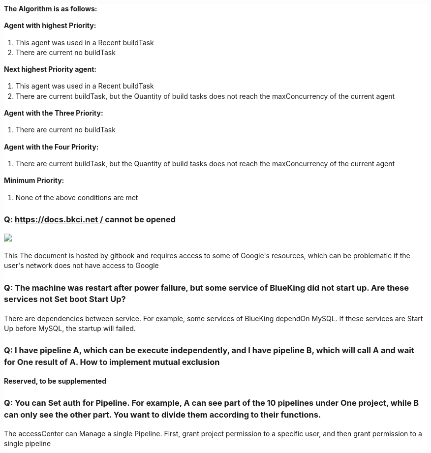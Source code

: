  **The Algorithm is as follows:** 

 **Agent with highest Priority:** 

 1. This agent was used in a Recent buildTask 
 2. There are current no buildTask 

 **Next highest Priority agent:** 

 1. This agent was used in a Recent buildTask 
 2. There are current buildTask, but the Quantity of build tasks does not reach the maxConcurrency of the current agent 

 **Agent with the Three Priority:** 

 1. There are current no buildTask 

 **Agent with the Four Priority:** 

 1. There are current buildTask, but the Quantity of build tasks does not reach the maxConcurrency of the current agent 

 **Minimum Priority:** 

 1. None of the above conditions are met 

 ### Q: [**https://docs.bkci.net /** ](docs.bkci.net) cannot be opened 

 ![](../../../assets/WeComscreenshot\_16342628987332.png) 

 This The document is hosted by gitbook and requires access to some of Google's resources, which can be problematic if the user's network does not have access to Google 

 ### Q: The machine was restart after power failure, but some service of BlueKing did not start up. Are these services not Set boot Start Up? 

 There are dependencies between service. For example, some services of BlueKing dependOn MySQL. If these services are Start Up before MySQL, the startup will failed. 

 ### Q: I have pipeline A, which can be execute independently, and I have pipeline B, which will call A and wait for One result of A. How to implement mutual exclusion 

 **Reserved, to be supplemented** 

 ### Q: You can Set auth for Pipeline. For example, A can see part of the 10 pipelines under One project, while B can only see the other part. You want to divide them according to their functions. 

 The accessCenter can Manage a single Pipeline. First, grant project permission to a specific user, and then grant permission to a single pipeline 

